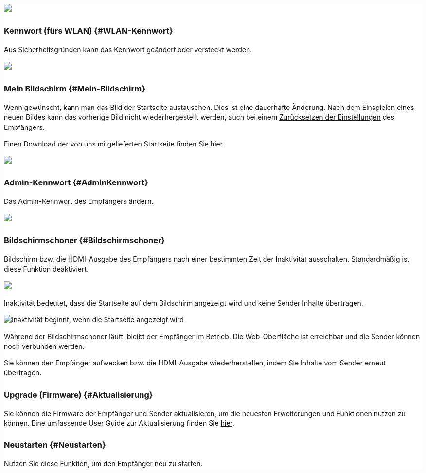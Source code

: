 ![](/assets/img/SSID.jpg)

### Kennwort (fürs WLAN) {#WLAN-Kennwort}

Aus Sicherheitsgründen kann das Kennwort geändert oder versteckt werden.

![](/assets/img/Password.jpg)

### Mein Bildschirm {#Mein-Bildschirm}

Wenn gewünscht, kann man das Bild der Startseite austauschen. Dies ist eine dauerhafte Änderung. Nach dem Einspielen eines neuen Bildes kann das vorherige Bild nicht wiederhergestellt werden, auch bei einem [Zurücksetzen der Einstellungen](reset.md) des Empfängers.

Einen Download der von uns mitgelieferten Startseite finden Sie [hier](https://download.stueber.de/doc/de/quattropod/QuattroPod.Lite_Startseite.DE.png).

![](/assets/img/My_Screen.jpg)

### Admin-Kennwort {#AdminKennwort}

Das Admin-Kennwort des Empfängers ändern.

![](/assets/img/admin_password.png)

### Bildschirmschoner {#Bildschirmschoner}

Bildschirm bzw. die HDMI-Ausgabe des Empfängers nach einer bestimmten Zeit der Inaktivität ausschalten. Standardmäßig ist diese Funktion deaktiviert.

![](/assets/img/screensaver.jpg)

Inaktivität bedeutet, dass die Startseite auf dem Bildschirm angezeigt wird und keine Sender  Inhalte übertragen.

![Inaktivität beginnt, wenn die Startseite angezeigt wird](/assets/img/quattropod.lite.landingpage.png)

Während der Bildschirmschoner läuft, bleibt der Empfänger im Betrieb. Die Web-Oberfläche ist erreichbar und die Sender können noch verbunden werden.

Sie können den Empfänger aufwecken bzw. die HDMI-Ausgabe wiederherstellen, indem Sie Inhalte vom Sender erneut übertragen.

### Upgrade (Firmware) {#Aktualisierung}

Sie können die Firmware der Empfänger und Sender aktualisieren, um die neuesten Erweiterungen und Funktionen nutzen zu können. Eine umfassende User Guide zur Aktualisierung finden Sie [hier](firmware-upgrade.md).

### Neustarten {#Neustarten}

Nutzen Sie diese Funktion, um den Empfänger neu zu starten.
